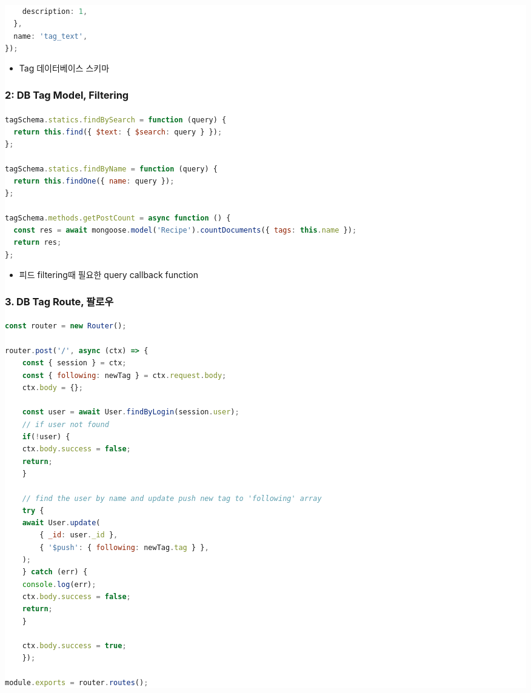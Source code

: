 ~~~javascript
    description: 1,
  },
  name: 'tag_text',
});
~~~
- Tag 데이터베이스 스키마

### 2: DB Tag Model, Filtering

~~~javascript
tagSchema.statics.findBySearch = function (query) {
  return this.find({ $text: { $search: query } });
};

tagSchema.statics.findByName = function (query) {
  return this.findOne({ name: query });
};

tagSchema.methods.getPostCount = async function () {
  const res = await mongoose.model('Recipe').countDocuments({ tags: this.name });
  return res;
};
~~~
- 피드 filtering때 필요한 query callback function

### 3. DB Tag Route, 팔로우
~~~javascript
const router = new Router();

router.post('/', async (ctx) => {
    const { session } = ctx;
    const { following: newTag } = ctx.request.body;
    ctx.body = {};

    const user = await User.findByLogin(session.user);
    // if user not found
    if(!user) {  
    ctx.body.success = false;
    return;
    }

    // find the user by name and update push new tag to 'following' array
    try {
    await User.update(
        { _id: user._id },
        { '$push': { following: newTag.tag } },
    );
    } catch (err) {
    console.log(err);
    ctx.body.success = false;
    return;
    }

    ctx.body.success = true;
    });

module.exports = router.routes();
~~~
